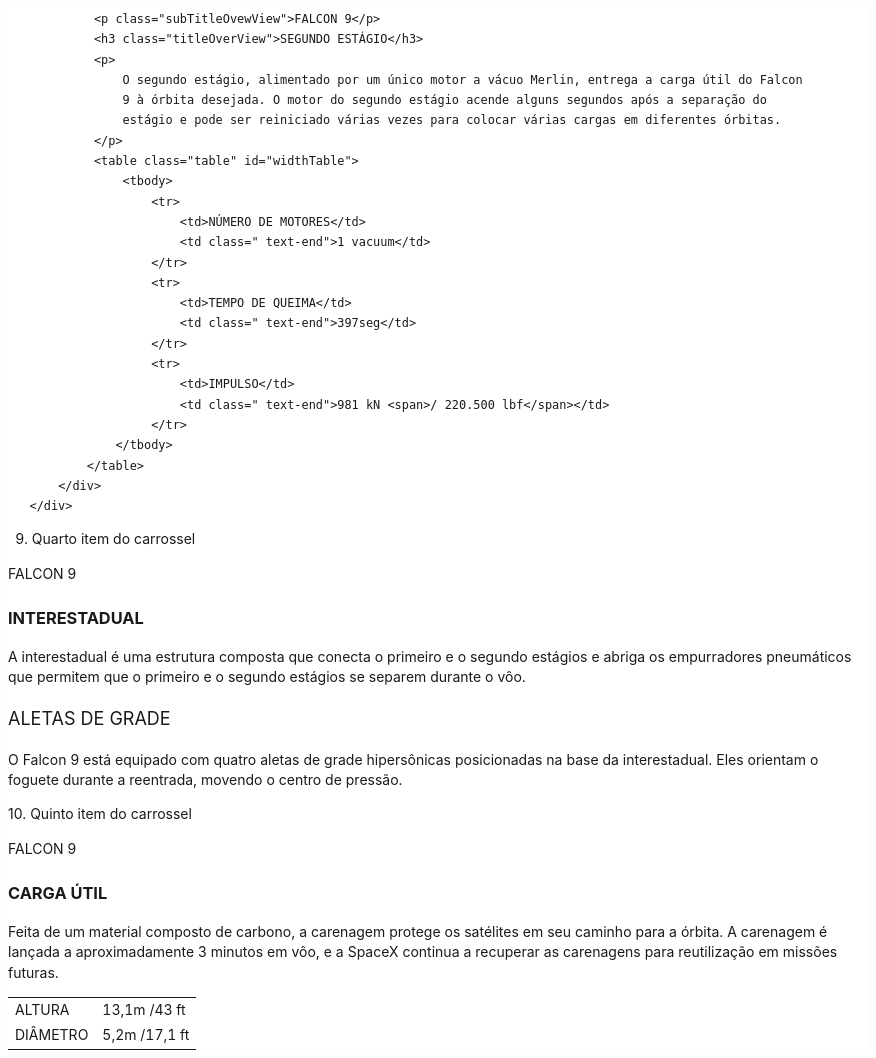                 <p class="subTitleOvewView">FALCON 9</p>
                <h3 class="titleOverView">SEGUNDO ESTÁGIO</h3>
                <p>
                    O segundo estágio, alimentado por um único motor a vácuo Merlin, entrega a carga útil do Falcon
                    9 à órbita desejada. O motor do segundo estágio acende alguns segundos após a separação do
                    estágio e pode ser reiniciado várias vezes para colocar várias cargas em diferentes órbitas.
                </p>
                <table class="table" id="widthTable">
                    <tbody>
                        <tr>
                            <td>NÚMERO DE MOTORES</td>
                            <td class=" text-end">1 vacuum</td>
                        </tr>
                        <tr>
                            <td>TEMPO DE QUEIMA</td>
                            <td class=" text-end">397seg</td>
                        </tr>
                        <tr>
                            <td>IMPULSO</td>
                            <td class=" text-end">981 kN <span>/ 220.500 lbf</span></td>
                        </tr>
                   </tbody>
               </table>
           </div>
       </div>
9. Quarto item do carrossel
<div class="carousel-item container00 carrossel04" data-bs-interval="2000000">
            <div class="container" id="overViewPosition">
                <p class="subTitleOvewView">FALCON 9</p>
                <h3 class="titleOverView">INTERESTADUAL</h3>
                 <p>
                    A interestadual é uma estrutura composta que conecta o primeiro e o segundo estágios e abriga os
                    empurradores pneumáticos que permitem que o primeiro e o segundo estágios se separem durante o
                    vôo.
                 </p>
                <p style="font-size: 18px;">ALETAS DE GRADE</p>
                <p>
                    O Falcon 9 está equipado com quatro aletas de grade hipersônicas posicionadas na base da
                    interestadual. Eles orientam o foguete durante a reentrada, movendo o centro de pressão.
                </p>
           </div>
        </div>
10. Quinto item do carrossel
<div class="carousel-item container00 carrossel05" data-bs-interval="3000000">
           <div class="container" id="overViewPosition">
                <p class="subTitleOvewView">FALCON 9</p>
                <h3 class="titleOverView">CARGA ÚTIL</h3>
                <p>
                    Feita de um material composto de carbono, a carenagem protege os satélites em seu caminho para a
                    órbita. A carenagem é lançada a aproximadamente 3 minutos em vôo, e a SpaceX continua a
                    recuperar as carenagens para reutilização em missões futuras.
                </p>
                <table class="table" id="widthTable">
                     <tbody>
                        <tr>
                            <td>ALTURA</td>
                            <td class=" text-end">13,1m <span>/43 ft</span></td>
                        </tr>
                        <tr>
                            <td>DIÂMETRO</td>
                            <td class=" text-end">5,2m <span>/17,1 ft</span></td>
                        </tr>
                    </tbody>
               </table>